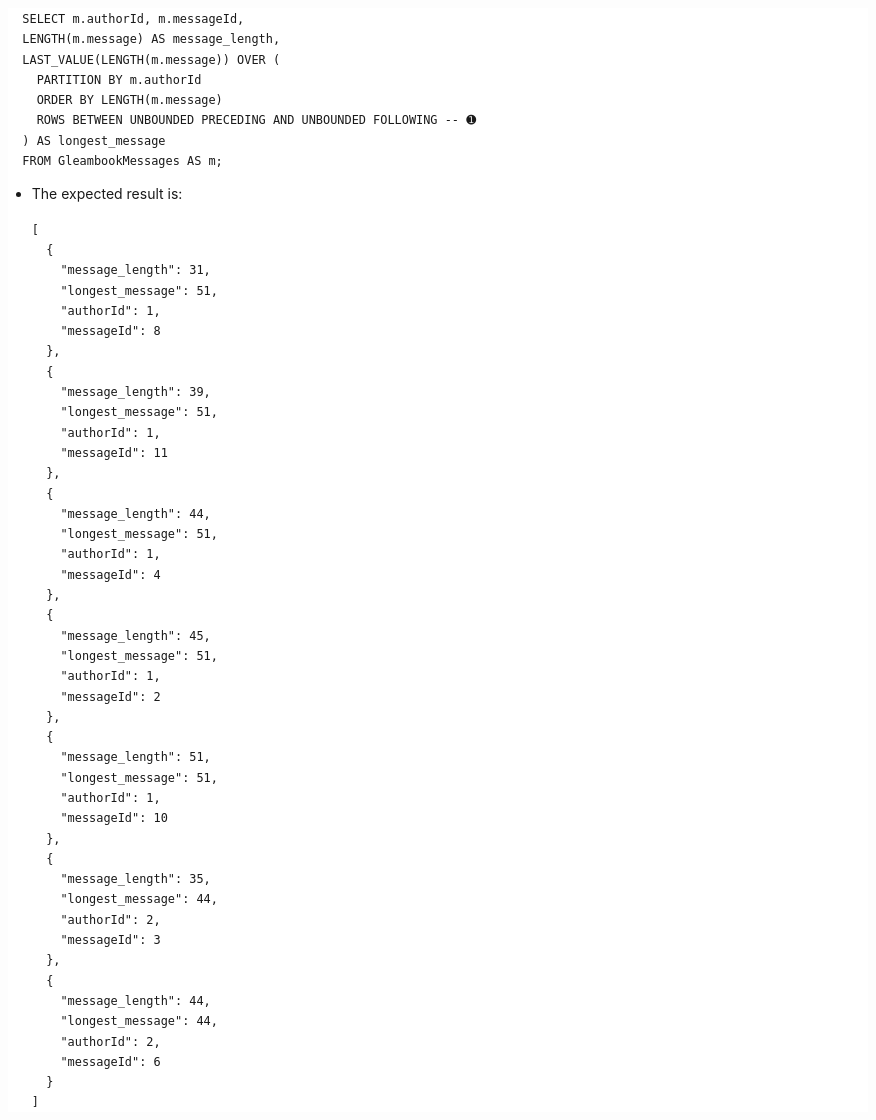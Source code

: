       SELECT m.authorId, m.messageId,
      LENGTH(m.message) AS message_length,
      LAST_VALUE(LENGTH(m.message)) OVER (
        PARTITION BY m.authorId
        ORDER BY LENGTH(m.message)
        ROWS BETWEEN UNBOUNDED PRECEDING AND UNBOUNDED FOLLOWING -- ➊
      ) AS longest_message
      FROM GleambookMessages AS m;

* The expected result is:

      [
        {
          "message_length": 31,
          "longest_message": 51,
          "authorId": 1,
          "messageId": 8
        },
        {
          "message_length": 39,
          "longest_message": 51,
          "authorId": 1,
          "messageId": 11
        },
        {
          "message_length": 44,
          "longest_message": 51,
          "authorId": 1,
          "messageId": 4
        },
        {
          "message_length": 45,
          "longest_message": 51,
          "authorId": 1,
          "messageId": 2
        },
        {
          "message_length": 51,
          "longest_message": 51,
          "authorId": 1,
          "messageId": 10
        },
        {
          "message_length": 35,
          "longest_message": 44,
          "authorId": 2,
          "messageId": 3
        },
        {
          "message_length": 44,
          "longest_message": 44,
          "authorId": 2,
          "messageId": 6
        }
      ]
